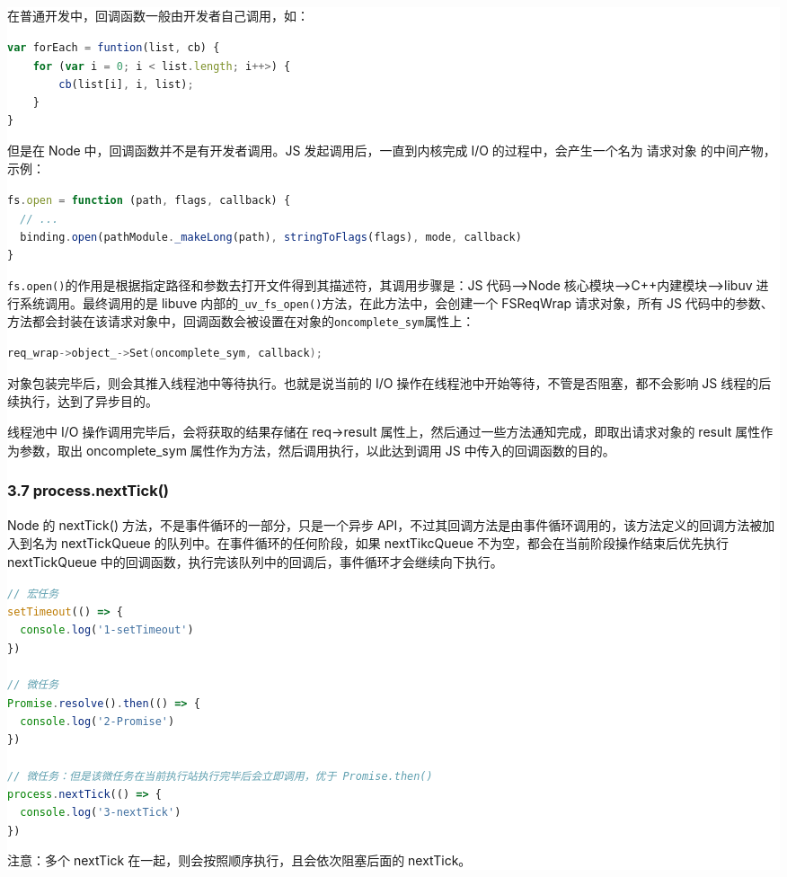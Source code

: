 在普通开发中，回调函数一般由开发者自己调用，如：

```js
var forEach = funtion(list, cb) {
    for (var i = 0; i < list.length; i++>) {
        cb(list[i], i, list);
    }
}
```

但是在 Node 中，回调函数并不是有开发者调用。JS 发起调用后，一直到内核完成 I/O 的过程中，会产生一个名为 请求对象 的中间产物，示例：

```js
fs.open = function (path, flags, callback) {
  // ...
  binding.open(pathModule._makeLong(path), stringToFlags(flags), mode, callback)
}
```

`fs.open()`的作用是根据指定路径和参数去打开文件得到其描述符，其调用步骤是：JS 代码-->Node 核心模块-->C++内建模块-->libuv 进行系统调用。最终调用的是 libuve 内部的`_uv_fs_open()`方法，在此方法中，会创建一个 FSReqWrap 请求对象，所有 JS 代码中的参数、方法都会封装在该请求对象中，回调函数会被设置在对象的`oncomplete_sym`属性上：

```c
req_wrap->object_->Set(oncomplete_sym, callback);
```

对象包装完毕后，则会其推入线程池中等待执行。也就是说当前的 I/O 操作在线程池中开始等待，不管是否阻塞，都不会影响 JS 线程的后续执行，达到了异步目的。

线程池中 I/O 操作调用完毕后，会将获取的结果存储在 req->result 属性上，然后通过一些方法通知完成，即取出请求对象的 result 属性作为参数，取出 oncomplete_sym 属性作为方法，然后调用执行，以此达到调用 JS 中传入的回调函数的目的。

### 3.7 process.nextTick()

Node 的 nextTick() 方法，不是事件循环的一部分，只是一个异步 API，不过其回调方法是由事件循环调用的，该方法定义的回调方法被加入到名为 nextTickQueue 的队列中。在事件循环的任何阶段，如果 nextTikcQueue 不为空，都会在当前阶段操作结束后优先执行 nextTickQueue 中的回调函数，执行完该队列中的回调后，事件循环才会继续向下执行。

```js
// 宏任务
setTimeout(() => {
  console.log('1-setTimeout')
})

// 微任务
Promise.resolve().then(() => {
  console.log('2-Promise')
})

// 微任务：但是该微任务在当前执行站执行完毕后会立即调用，优于 Promise.then()
process.nextTick(() => {
  console.log('3-nextTick')
})
```

注意：多个 nextTick 在一起，则会按照顺序执行，且会依次阻塞后面的 nextTick。
